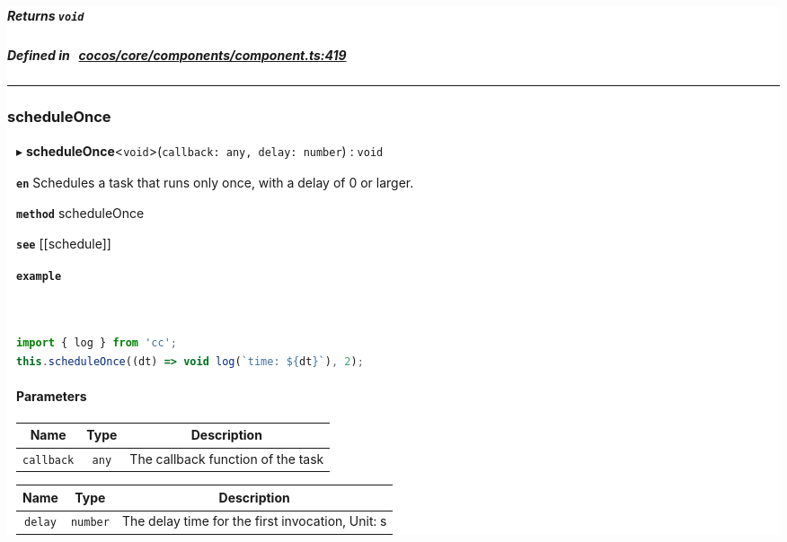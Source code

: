 

##### Returns `void`




</div>

##### Defined in &nbsp;   [cocos/core/components/component.ts:419](https://github.com/cocos-creator/engine/blob/c7bf6b8a9/cocos/core/components/component.ts#L419)&nbsp;
___
### scheduleOnce
<div style="margin-left: 10px;">

▸   **scheduleOnce**<`void`\>(`callback: any, delay: number`) : `void`




**`en`** Schedules a task that runs only once, with a delay of 0 or larger.




**`method`** scheduleOnce




**`see`** [[schedule]]




**`example`**

```ts


import { log } from 'cc';
this.scheduleOnce((dt) => void log(`time: ${dt}`), 2);


```








#### Parameters

| Name | Type | Description |
| :------: | :------: | :------: |
| `callback` | `any` | The callback function of the task  |

| Name | Type | Description |
| :------: | :------: | :------: |
| `delay` | `number` | The delay time for the first invocation, Unit: s  |

